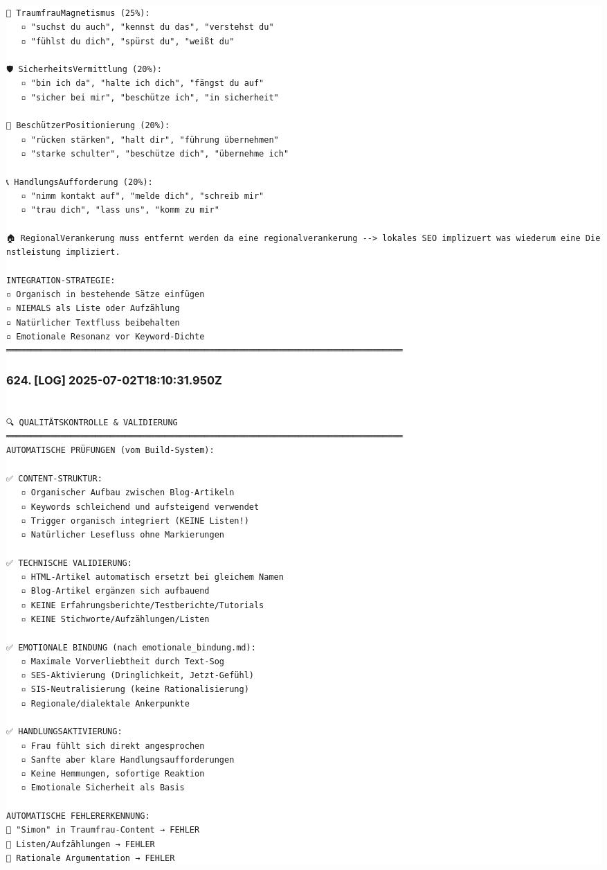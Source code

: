 ```
🎯 TraumfrauMagnetismus (25%):
   ▫ "suchst du auch", "kennst du das", "verstehst du"
   ▫ "fühlst du dich", "spürst du", "weißt du"

🛡️ SicherheitsVermittlung (20%):
   ▫ "bin ich da", "halte ich dich", "fängst du auf"
   ▫ "sicher bei mir", "beschütze ich", "in sicherheit"

💪 BeschützerPositionierung (20%):
   ▫ "rücken stärken", "halt dir", "führung übernehmen"
   ▫ "starke schulter", "beschütze dich", "übernehme ich"

📞 HandlungsAufforderung (20%):
   ▫ "nimm kontakt auf", "melde dich", "schreib mir"
   ▫ "trau dich", "lass uns", "komm zu mir"

🏠 RegionalVerankerung muss entfernt werden da eine regionalverankerung --> lokales SEO implizuert was wiederum eine Dienstleistung impliziert.

INTEGRATION-STRATEGIE:
▫ Organisch in bestehende Sätze einfügen
▫ NIEMALS als Liste oder Aufzählung
▫ Natürlicher Textfluss beibehalten
▫ Emotionale Resonanz vor Keyword-Dichte
════════════════════════════════════════════════════════════════════════════════
```

### 624. [LOG] 2025-07-02T18:10:31.950Z

```

🔍 QUALITÄTSKONTROLLE & VALIDIERUNG
════════════════════════════════════════════════════════════════════════════════
AUTOMATISCHE PRÜFUNGEN (vom Build-System):

✅ CONTENT-STRUKTUR:
   ▫ Organischer Aufbau zwischen Blog-Artikeln
   ▫ Keywords schleichend und aufsteigend verwendet
   ▫ Trigger organisch integriert (KEINE Listen!)
   ▫ Natürlicher Lesefluss ohne Markierungen

✅ TECHNISCHE VALIDIERUNG:
   ▫ HTML-Artikel automatisch ersetzt bei gleichem Namen
   ▫ Blog-Artikel ergänzen sich aufbauend
   ▫ KEINE Erfahrungsberichte/Testberichte/Tutorials
   ▫ KEINE Stichworte/Aufzählungen/Listen

✅ EMOTIONALE BINDUNG (nach emotionale_bindung.md):
   ▫ Maximale Vorverliebtheit durch Text-Sog
   ▫ SES-Aktivierung (Dringlichkeit, Jetzt-Gefühl)
   ▫ SIS-Neutralisierung (keine Rationalisierung)
   ▫ Regionale/dialektale Ankerpunkte

✅ HANDLUNGSAKTIVIERUNG:
   ▫ Frau fühlt sich direkt angesprochen
   ▫ Sanfte aber klare Handlungsaufforderungen
   ▫ Keine Hemmungen, sofortige Reaktion
   ▫ Emotionale Sicherheit als Basis

AUTOMATISCHE FEHLERERKENNUNG:
🚨 "Simon" in Traumfrau-Content → FEHLER
🚨 Listen/Aufzählungen → FEHLER  
🚨 Rationale Argumentation → FEHLER
```
